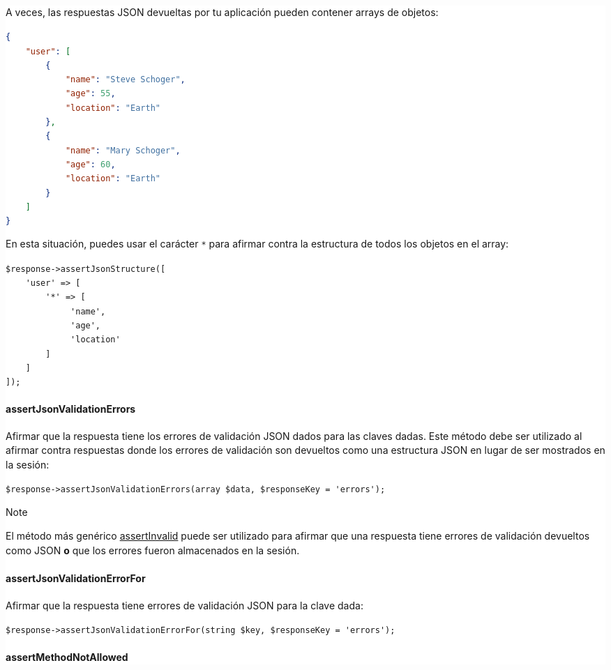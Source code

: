 A veces, las respuestas JSON devueltas por tu aplicación pueden contener arrays de objetos:

```json
{
    "user": [
        {
            "name": "Steve Schoger",
            "age": 55,
            "location": "Earth"
        },
        {
            "name": "Mary Schoger",
            "age": 60,
            "location": "Earth"
        }
    ]
}
```

En esta situación, puedes usar el carácter `*` para afirmar contra la estructura de todos los objetos en el array:

    $response->assertJsonStructure([
        'user' => [
            '*' => [
                 'name',
                 'age',
                 'location'
            ]
        ]
    ]);

<a name="assert-json-validation-errors"></a>
#### assertJsonValidationErrors

Afirmar que la respuesta tiene los errores de validación JSON dados para las claves dadas. Este método debe ser utilizado al afirmar contra respuestas donde los errores de validación son devueltos como una estructura JSON en lugar de ser mostrados en la sesión:

    $response->assertJsonValidationErrors(array $data, $responseKey = 'errors');

> [!NOTE]  
> El método más genérico [assertInvalid](#assert-invalid) puede ser utilizado para afirmar que una respuesta tiene errores de validación devueltos como JSON **o** que los errores fueron almacenados en la sesión.

<a name="assert-json-validation-error-for"></a>
#### assertJsonValidationErrorFor

Afirmar que la respuesta tiene errores de validación JSON para la clave dada:

    $response->assertJsonValidationErrorFor(string $key, $responseKey = 'errors');

<a name="assert-method-not-allowed"></a>
#### assertMethodNotAllowed

